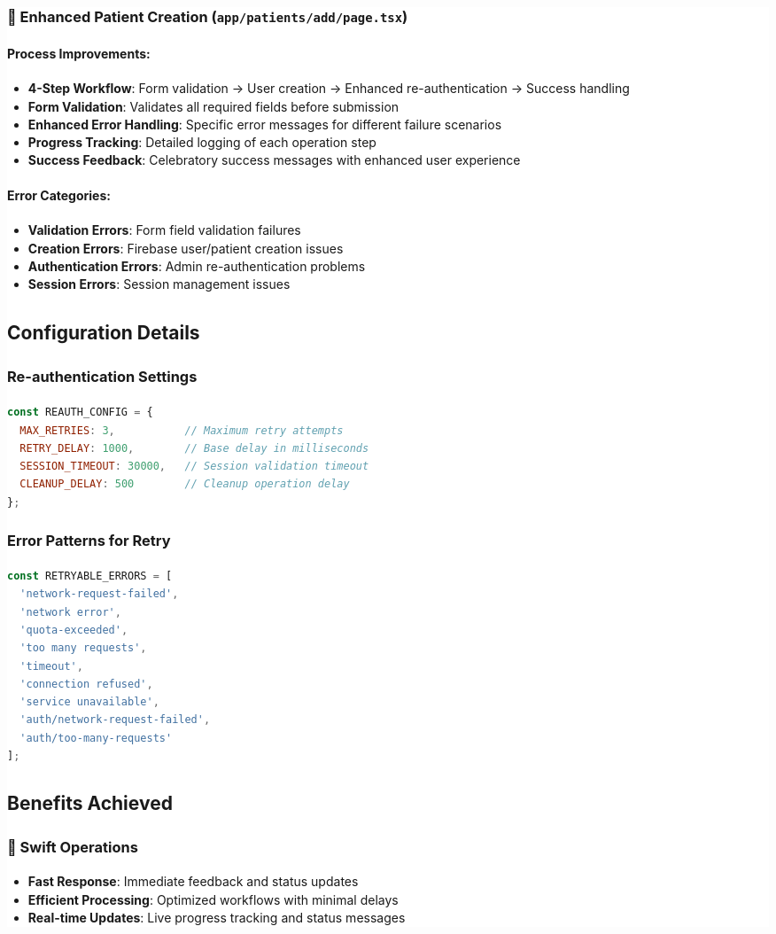 ### 👥 Enhanced Patient Creation (`app/patients/add/page.tsx`)

#### Process Improvements:
- **4-Step Workflow**: Form validation → User creation → Enhanced re-authentication → Success handling
- **Form Validation**: Validates all required fields before submission
- **Enhanced Error Handling**: Specific error messages for different failure scenarios
- **Progress Tracking**: Detailed logging of each operation step
- **Success Feedback**: Celebratory success messages with enhanced user experience

#### Error Categories:
- **Validation Errors**: Form field validation failures
- **Creation Errors**: Firebase user/patient creation issues
- **Authentication Errors**: Admin re-authentication problems
- **Session Errors**: Session management issues

## Configuration Details

### Re-authentication Settings
```javascript
const REAUTH_CONFIG = {
  MAX_RETRIES: 3,           // Maximum retry attempts
  RETRY_DELAY: 1000,        // Base delay in milliseconds
  SESSION_TIMEOUT: 30000,   // Session validation timeout
  CLEANUP_DELAY: 500        // Cleanup operation delay
};
```

### Error Patterns for Retry
```javascript
const RETRYABLE_ERRORS = [
  'network-request-failed',
  'network error',
  'quota-exceeded',
  'too many requests',
  'timeout',
  'connection refused',
  'service unavailable',
  'auth/network-request-failed',
  'auth/too-many-requests'
];
```

## Benefits Achieved

### 🚀 Swift Operations
- **Fast Response**: Immediate feedback and status updates
- **Efficient Processing**: Optimized workflows with minimal delays
- **Real-time Updates**: Live progress tracking and status messages
